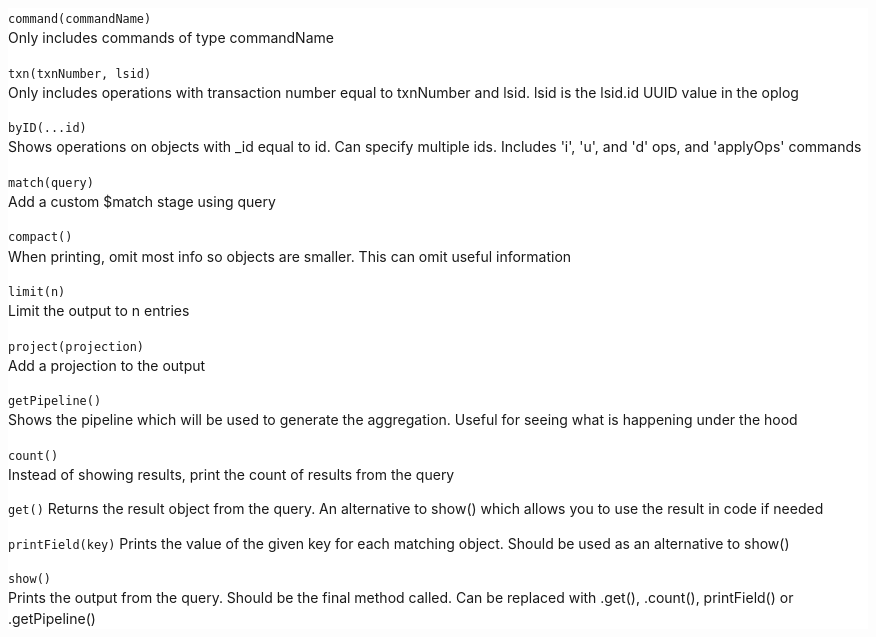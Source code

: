 `command(commandName)`    
Only includes commands of type commandName
<br />
 
`txn(txnNumber, lsid)`          
Only includes operations with transaction number equal to txnNumber and lsid. lsid is the lsid.id UUID value in the oplog
<br />
 
`byID(...id)`                
Shows operations on objects with _id equal to id. Can specify multiple ids. Includes 'i', 'u', and 'd' ops, and 'applyOps' commands
<br />
 
`match(query)`            
Add a custom $match stage using query
<br />
 
`compact()`               
When printing, omit most info so objects are smaller. This can omit useful information
<br />
 
`limit(n)`                
Limit the output to n entries
<br />
 
`project(projection)`     
Add a projection to the output
<br />
 
`getPipeline()`          
Shows the pipeline which will be used to generate the aggregation. Useful for seeing what is happening under the hood
<br />
 
`count()`                 
Instead of showing results, print the count of results from the query
<br />
 
`get()`
Returns the result object from the query. An alternative to show() which allows you to use the result in code if needed

`printField(key)`
Prints the value of the given key for each matching object. Should be used as an alternative to show()

`show()`                  
Prints the output from the query. Should be the final method called. Can be replaced with .get(), .count(), printField() or .getPipeline()
<br />
 
